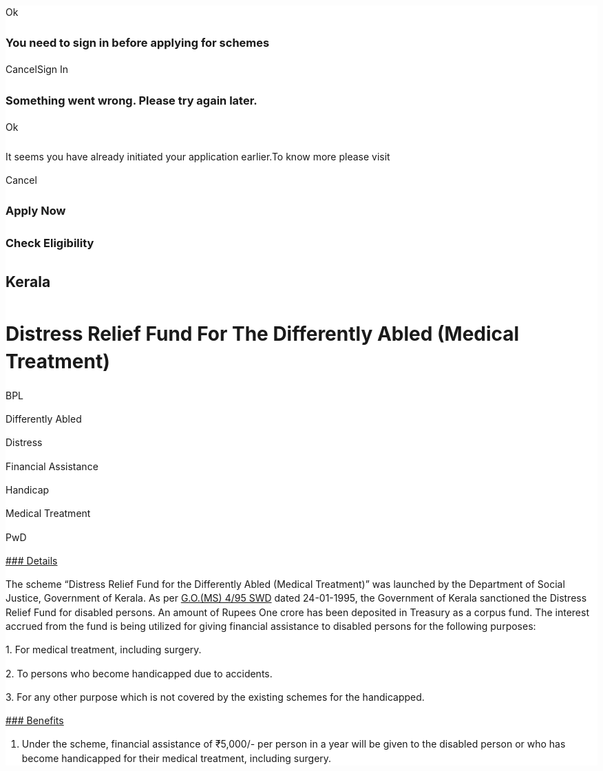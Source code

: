 Ok

### 

### You need to sign in before applying for schemes

CancelSign In

### Something went wrong. Please try again later.

Ok

### 

It seems you have already initiated your application earlier.To know more please visit

Cancel

### Apply Now

### Check Eligibility

Kerala
------

Distress Relief Fund For The Differently Abled (Medical Treatment)
==================================================================

BPL

Differently Abled

Distress

Financial Assistance

Handicap

Medical Treatment

PwD

[### Details](https://www.myscheme.gov.in/schemes/drfdamt#details)

The scheme “Distress Relief Fund for the Differently Abled (Medical Treatment)” was launched by the Department of Social Justice, Government of Kerala. As per [G.O.(MS) 4/95 SWD](http://sjd.kerala.gov.in/DOCUMENTS/Order_new/GOs/11544.pdf) dated 24-01-1995, the Government of Kerala sanctioned the Distress Relief Fund for disabled persons. An amount of Rupees One crore has been deposited in Treasury as a corpus fund. The interest accrued from the fund is being utilized for giving financial assistance to disabled persons for the following purposes:

1\. For medical treatment, including surgery.

2\. To persons who become handicapped due to accidents.

3\. For any other purpose which is not covered by the existing schemes for the handicapped.

[### Benefits](https://www.myscheme.gov.in/schemes/drfdamt#benefits)

1.  Under the scheme, financial assistance of ₹5,000/- per person in a year will be given to the disabled person or who has become handicapped for their medical treatment, including surgery.
